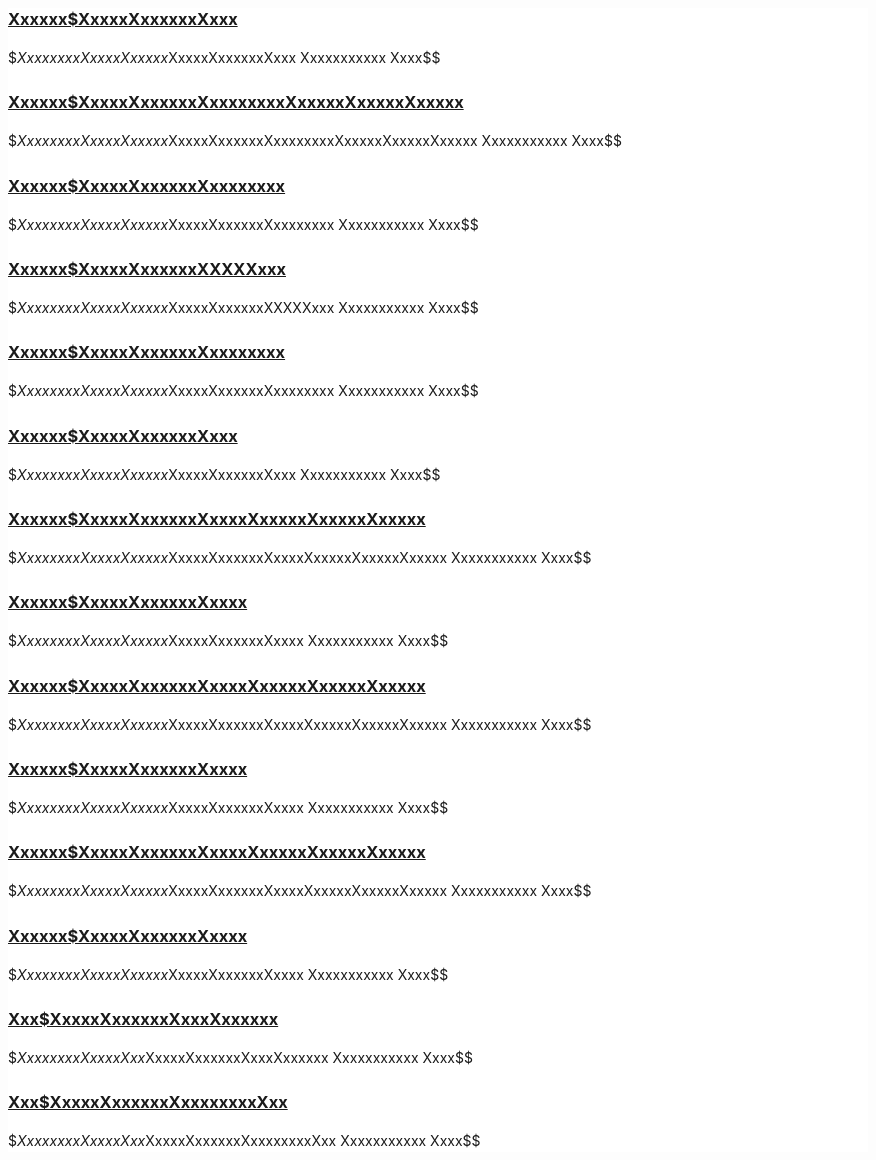 ### [Xxxxxx$XxxxxXxxxxxxXxxx](Remove-AzureStorageBlob.md)
$$Xxxxxxxx Xxxxx Xxxxxx$XxxxxXxxxxxxXxxx Xxxxxxxxxxx Xxxx$$

### [Xxxxxx$XxxxxXxxxxxxXxxxxxxxxXxxxxxXxxxxxXxxxxx](Remove-AzureStorageContainerStoredAccessPolicy.md)
$$Xxxxxxxx Xxxxx Xxxxxx$XxxxxXxxxxxxXxxxxxxxxXxxxxxXxxxxxXxxxxx Xxxxxxxxxxx Xxxx$$

### [Xxxxxx$XxxxxXxxxxxxXxxxxxxxx](Remove-AzureStorageContainer.md)
$$Xxxxxxxx Xxxxx Xxxxxx$XxxxxXxxxxxxXxxxxxxxx Xxxxxxxxxxx Xxxx$$

### [Xxxxxx$XxxxxXxxxxxxXXXXXxxx](Remove-AzureStorageCORSRule.md)
$$Xxxxxxxx Xxxxx Xxxxxx$XxxxxXxxxxxxXXXXXxxx Xxxxxxxxxxx Xxxx$$

### [Xxxxxx$XxxxxXxxxxxxXxxxxxxxx](Remove-AzureStorageDirectory.md)
$$Xxxxxxxx Xxxxx Xxxxxx$XxxxxXxxxxxxXxxxxxxxx Xxxxxxxxxxx Xxxx$$

### [Xxxxxx$XxxxxXxxxxxxXxxx](Remove-AzureStorageFile.md)
$$Xxxxxxxx Xxxxx Xxxxxx$XxxxxXxxxxxxXxxx Xxxxxxxxxxx Xxxx$$

### [Xxxxxx$XxxxxXxxxxxxXxxxxXxxxxxXxxxxxXxxxxx](Remove-AzureStorageQueueStoredAccessPolicy.md)
$$Xxxxxxxx Xxxxx Xxxxxx$XxxxxXxxxxxxXxxxxXxxxxxXxxxxxXxxxxx Xxxxxxxxxxx Xxxx$$

### [Xxxxxx$XxxxxXxxxxxxXxxxx](Remove-AzureStorageQueue.md)
$$Xxxxxxxx Xxxxx Xxxxxx$XxxxxXxxxxxxXxxxx Xxxxxxxxxxx Xxxx$$

### [Xxxxxx$XxxxxXxxxxxxXxxxxXxxxxxXxxxxxXxxxxx](Remove-AzureStorageShareStoredAccessPolicy.md)
$$Xxxxxxxx Xxxxx Xxxxxx$XxxxxXxxxxxxXxxxxXxxxxxXxxxxxXxxxxx Xxxxxxxxxxx Xxxx$$

### [Xxxxxx$XxxxxXxxxxxxXxxxx](Remove-AzureStorageShare.md)
$$Xxxxxxxx Xxxxx Xxxxxx$XxxxxXxxxxxxXxxxx Xxxxxxxxxxx Xxxx$$

### [Xxxxxx$XxxxxXxxxxxxXxxxxXxxxxxXxxxxxXxxxxx](Remove-AzureStorageTableStoredAccessPolicy.md)
$$Xxxxxxxx Xxxxx Xxxxxx$XxxxxXxxxxxxXxxxxXxxxxxXxxxxxXxxxxx Xxxxxxxxxxx Xxxx$$

### [Xxxxxx$XxxxxXxxxxxxXxxxx](Remove-AzureStorageTable.md)
$$Xxxxxxxx Xxxxx Xxxxxx$XxxxxXxxxxxxXxxxx Xxxxxxxxxxx Xxxx$$

### [Xxx$XxxxxXxxxxxxXxxxXxxxxxx](Set-AzureStorageBlobContent.md)
$$Xxxxxxxx Xxxxx Xxx$XxxxxXxxxxxxXxxxXxxxxxx Xxxxxxxxxxx Xxxx$$

### [Xxx$XxxxxXxxxxxxXxxxxxxxxXxx](Set-AzureStorageContainerAcl.md)
$$Xxxxxxxx Xxxxx Xxx$XxxxxXxxxxxxXxxxxxxxxXxx Xxxxxxxxxxx Xxxx$$
